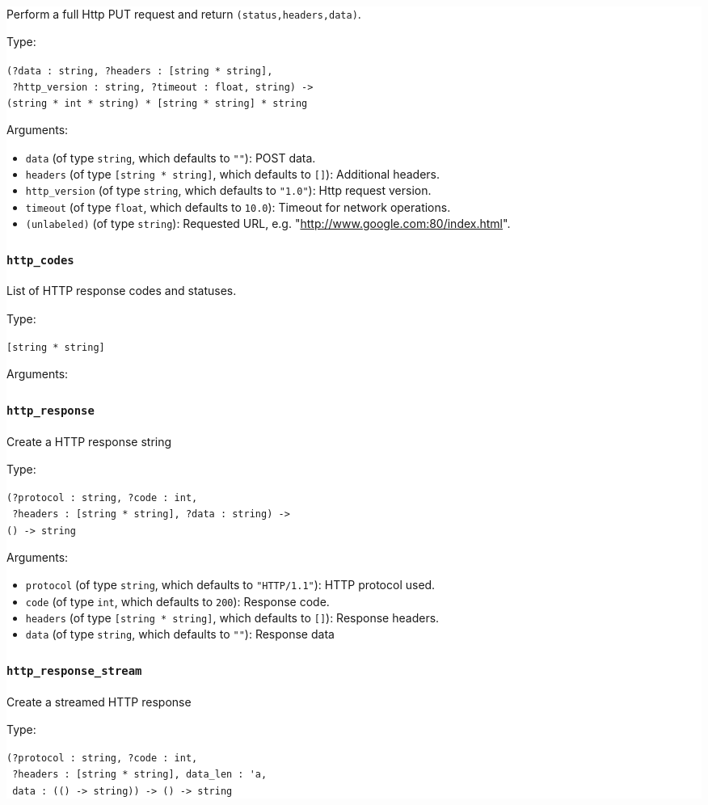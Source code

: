 Perform a full Http PUT request and return `(status,headers,data)`.

Type:
```
(?data : string, ?headers : [string * string],
 ?http_version : string, ?timeout : float, string) ->
(string * int * string) * [string * string] * string
```

Arguments:

- `data` (of type `string`, which defaults to `""`): POST data.
- `headers` (of type `[string * string]`, which defaults to `[]`): Additional headers.
- `http_version` (of type `string`, which defaults to `"1.0"`): Http request version.
- `timeout` (of type `float`, which defaults to `10.0`): Timeout for network operations.
- `(unlabeled)` (of type `string`): Requested URL, e.g. "http://www.google.com:80/index.html".

### `http_codes`

List of HTTP response codes and statuses.

Type:
```
[string * string]
```

Arguments:


### `http_response`

Create a HTTP response string

Type:
```
(?protocol : string, ?code : int,
 ?headers : [string * string], ?data : string) ->
() -> string
```

Arguments:

- `protocol` (of type `string`, which defaults to `"HTTP/1.1"`): HTTP protocol used.
- `code` (of type `int`, which defaults to `200`): Response code.
- `headers` (of type `[string * string]`, which defaults to `[]`): Response headers.
- `data` (of type `string`, which defaults to `""`): Response data

### `http_response_stream`

Create a streamed HTTP response

Type:
```
(?protocol : string, ?code : int,
 ?headers : [string * string], data_len : 'a,
 data : (() -> string)) -> () -> string
```
